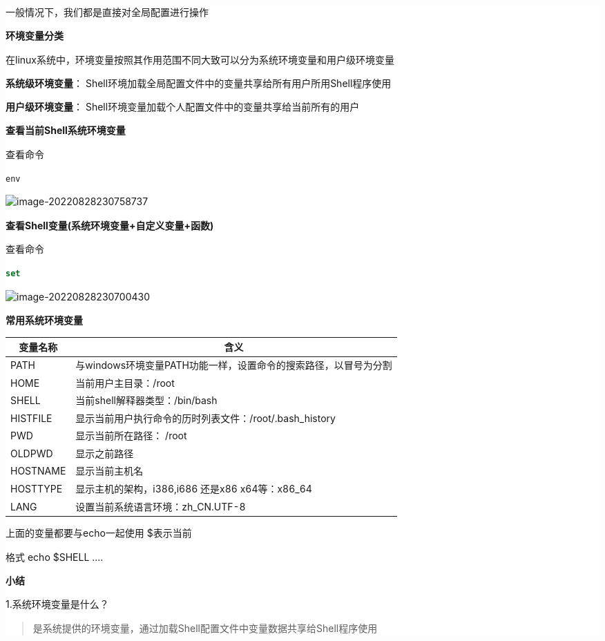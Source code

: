 一般情况下，我们都是直接对全局配置进行操作

**环境变量分类**

在linux系统中，环境变量按照其作用范围不同大致可以分为系统环境变量和用户级环境变量

**系统级环境变量**： Shell环境加载全局配置文件中的变量共享给所有用户所用Shell程序使用

**用户级环境变量**： Shell环境变量加载个人配置文件中的变量共享给当前所有的用户

**查看当前Shell系统环境变量**

查看命令

```shell
env
```

![image-20220828230758737](E:\黑马培训\assets\image-20220828230758737.png)

**查看Shell变量(系统环境变量+自定义变量+函数)**

查看命令

```sql
set
```

![image-20220828230700430](E:\黑马培训\assets\image-20220828230700430.png)

**常用系统环境变量**

| 变量名称 | 含义                                                         |
| -------- | ------------------------------------------------------------ |
| PATH     | 与windows环境变量PATH功能一样，设置命令的搜索路径，以冒号为分割 |
| HOME     | 当前用户主目录：/root                                        |
| SHELL    | 当前shell解释器类型：/bin/bash                               |
| HISTFILE | 显示当前用户执行命令的历时列表文件：/root/.bash_history      |
| PWD      | 显示当前所在路径： /root                                     |
| OLDPWD   | 显示之前路径                                                 |
| HOSTNAME | 显示当前主机名                                               |
| HOSTTYPE | 显示主机的架构，i386,i686 还是x86 x64等：x86_64              |
| LANG     | 设置当前系统语言环境：zh_CN.UTF-8                            |

上面的变量都要与echo一起使用 $表示当前

格式 echo $SHELL ....

**小结**

1.系统环境变量是什么？

> 是系统提供的环境变量，通过加载Shell配置文件中变量数据共享给Shell程序使用
